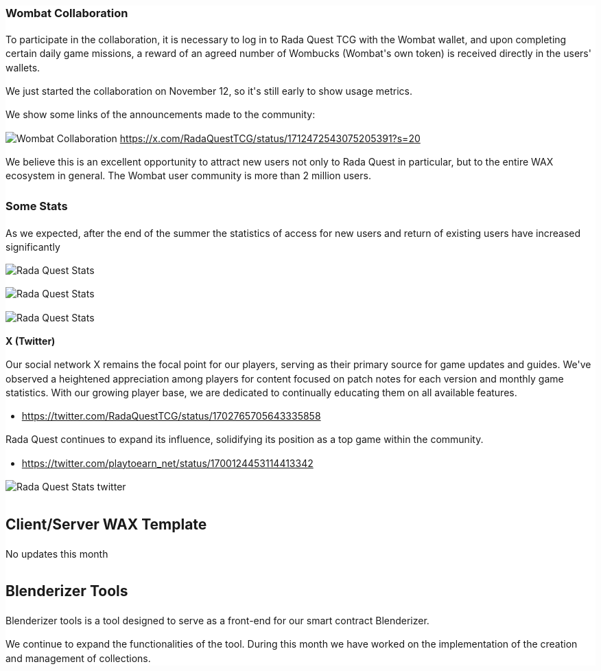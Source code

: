 ### Wombat Collaboration

To participate in the collaboration, it is necessary to log in to Rada Quest TCG with the Wombat wallet, and upon completing certain daily game missions, a reward of an agreed number of Wombucks (Wombat's own token) is received directly in the users' wallets.

We just started the collaboration on November 12, so it's still early to show usage metrics.

We show some links of the announcements made to the community:

![Wombat Collaboration](https://3dkrender.com/wp-content/uploads/2023/10/rada_wombat.png)
https://x.com/RadaQuestTCG/status/1712472543075205391?s=20

We believe this is an excellent opportunity to attract new users not only to Rada Quest in particular, but to the entire WAX ecosystem in general. The Wombat user community is more than 2 million users.

### Some Stats

As we expected, after the end of the summer the statistics of access for new users and return of existing users have increased significantly

![Rada Quest Stats](https://3dkrender.com/wp-content/uploads/2023/10/radaStats_sep_oct.png)

![Rada Quest Stats](https://3dkrender.com/wp-content/uploads/2023/10/Rada_oct_01.png)

![Rada Quest Stats](https://3dkrender.com/wp-content/uploads/2023/10/Rada_oct_02.png)

**X (Twitter)**

Our social network X remains the focal point for our players, serving as their primary source for game updates and guides. We've observed a heightened appreciation among players for content focused on patch notes for each version and monthly game statistics. With our growing player base, we are dedicated to continually educating them on all available features.

- https://twitter.com/RadaQuestTCG/status/1702765705643335858

Rada Quest continues to expand its influence, solidifying its position as a top game within the community.

- https://twitter.com/playtoearn_net/status/1700124453114413342

![Rada Quest Stats twitter](https://3dkrender.com/wp-content/uploads/2023/10/image001.png)

## Client/Server WAX Template

No updates this month

## Blenderizer Tools

Blenderizer tools is a tool designed to serve as a front-end for our smart contract Blenderizer.

We continue to expand the functionalities of the tool. During this month we have worked on the implementation of the creation and management of collections.
